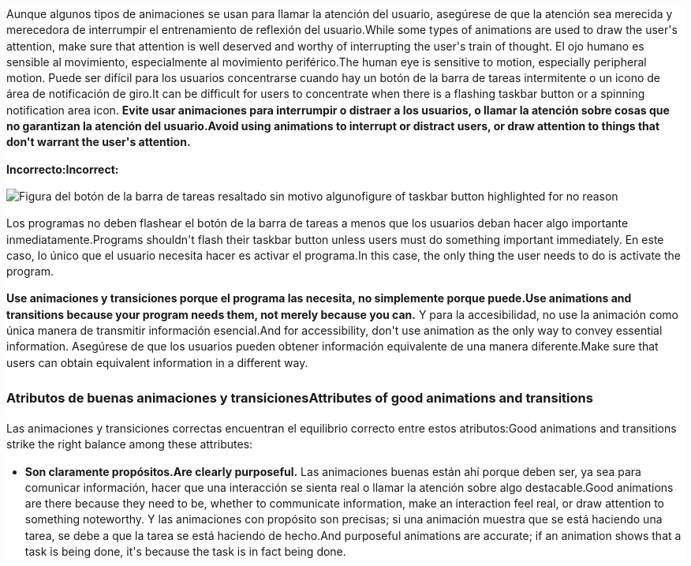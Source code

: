 <span data-ttu-id="b994a-173">Aunque algunos tipos de animaciones se usan para llamar la atención del usuario, asegúrese de que la atención sea merecida y merecedora de interrumpir el entrenamiento de reflexión del usuario.</span><span class="sxs-lookup"><span data-stu-id="b994a-173">While some types of animations are used to draw the user's attention, make sure that attention is well deserved and worthy of interrupting the user's train of thought.</span></span> <span data-ttu-id="b994a-174">El ojo humano es sensible al movimiento, especialmente al movimiento periférico.</span><span class="sxs-lookup"><span data-stu-id="b994a-174">The human eye is sensitive to motion, especially peripheral motion.</span></span> <span data-ttu-id="b994a-175">Puede ser difícil para los usuarios concentrarse cuando hay un botón de la barra de tareas intermitente o un icono de área de notificación de giro.</span><span class="sxs-lookup"><span data-stu-id="b994a-175">It can be difficult for users to concentrate when there is a flashing taskbar button or a spinning notification area icon.</span></span> <span data-ttu-id="b994a-176">**Evite usar animaciones para interrumpir o distraer a los usuarios, o llamar la atención sobre cosas que no garantizan la atención del usuario.**</span><span class="sxs-lookup"><span data-stu-id="b994a-176">**Avoid using animations to interrupt or distract users, or draw attention to things that don't warrant the user's attention.**</span></span>

<span data-ttu-id="b994a-177">**Incorrecto:**</span><span class="sxs-lookup"><span data-stu-id="b994a-177">**Incorrect:**</span></span>

![<span data-ttu-id="b994a-178">Figura del botón de la barra de tareas resaltado sin motivo alguno</span><span class="sxs-lookup"><span data-stu-id="b994a-178">figure of taskbar button highlighted for no reason</span></span> ](images/vis-animations-image7.png)

<span data-ttu-id="b994a-179">Los programas no deben flashear el botón de la barra de tareas a menos que los usuarios deban hacer algo importante inmediatamente.</span><span class="sxs-lookup"><span data-stu-id="b994a-179">Programs shouldn't flash their taskbar button unless users must do something important immediately.</span></span> <span data-ttu-id="b994a-180">En este caso, lo único que el usuario necesita hacer es activar el programa.</span><span class="sxs-lookup"><span data-stu-id="b994a-180">In this case, the only thing the user needs to do is activate the program.</span></span>

<span data-ttu-id="b994a-181">**Use animaciones y transiciones porque el programa las necesita, no simplemente porque puede.**</span><span class="sxs-lookup"><span data-stu-id="b994a-181">**Use animations and transitions because your program needs them, not merely because you can.**</span></span> <span data-ttu-id="b994a-182">Y para la accesibilidad, no use la animación como única manera de transmitir información esencial.</span><span class="sxs-lookup"><span data-stu-id="b994a-182">And for accessibility, don't use animation as the only way to convey essential information.</span></span> <span data-ttu-id="b994a-183">Asegúrese de que los usuarios pueden obtener información equivalente de una manera diferente.</span><span class="sxs-lookup"><span data-stu-id="b994a-183">Make sure that users can obtain equivalent information in a different way.</span></span>

### <a name="attributes-of-good-animations-and-transitions"></a><span data-ttu-id="b994a-184">Atributos de buenas animaciones y transiciones</span><span class="sxs-lookup"><span data-stu-id="b994a-184">Attributes of good animations and transitions</span></span>

<span data-ttu-id="b994a-185">Las animaciones y transiciones correctas encuentran el equilibrio correcto entre estos atributos:</span><span class="sxs-lookup"><span data-stu-id="b994a-185">Good animations and transitions strike the right balance among these attributes:</span></span>

-   <span data-ttu-id="b994a-186">**Son claramente propósitos.**</span><span class="sxs-lookup"><span data-stu-id="b994a-186">**Are clearly purposeful.**</span></span> <span data-ttu-id="b994a-187">Las animaciones buenas están ahí porque deben ser, ya sea para comunicar información, hacer que una interacción se sienta real o llamar la atención sobre algo destacable.</span><span class="sxs-lookup"><span data-stu-id="b994a-187">Good animations are there because they need to be, whether to communicate information, make an interaction feel real, or draw attention to something noteworthy.</span></span> <span data-ttu-id="b994a-188">Y las animaciones con propósito son precisas; si una animación muestra que se está haciendo una tarea, se debe a que la tarea se está haciendo de hecho.</span><span class="sxs-lookup"><span data-stu-id="b994a-188">And purposeful animations are accurate; if an animation shows that a task is being done, it's because the task is in fact being done.</span></span>
